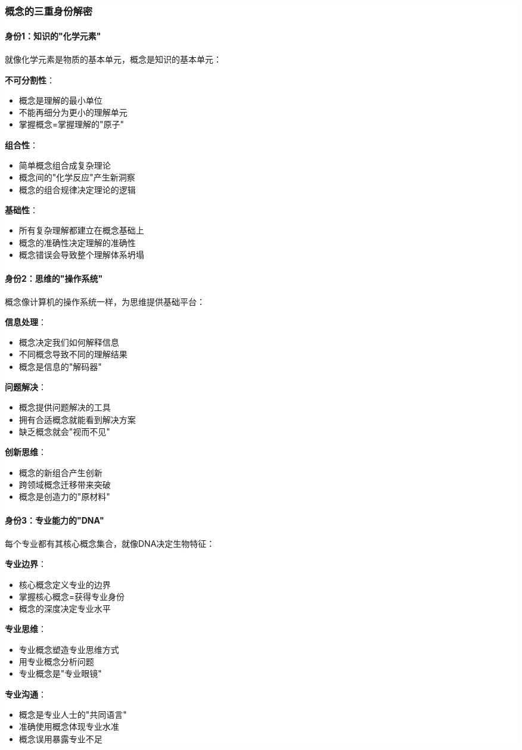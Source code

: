 ### 概念的三重身份解密

#### 身份1：知识的"化学元素"

就像化学元素是物质的基本单元，概念是知识的基本单元：

**不可分割性**：
- 概念是理解的最小单位
- 不能再细分为更小的理解单元
- 掌握概念=掌握理解的"原子"

**组合性**：
- 简单概念组合成复杂理论
- 概念间的"化学反应"产生新洞察
- 概念的组合规律决定理论的逻辑

**基础性**：
- 所有复杂理解都建立在概念基础上
- 概念的准确性决定理解的准确性
- 概念错误会导致整个理解体系坍塌

#### 身份2：思维的"操作系统"

概念像计算机的操作系统一样，为思维提供基础平台：

**信息处理**：
- 概念决定我们如何解释信息
- 不同概念导致不同的理解结果
- 概念是信息的"解码器"

**问题解决**：
- 概念提供问题解决的工具
- 拥有合适概念就能看到解决方案
- 缺乏概念就会"视而不见"

**创新思维**：
- 概念的新组合产生创新
- 跨领域概念迁移带来突破
- 概念是创造力的"原材料"

#### 身份3：专业能力的"DNA"

每个专业都有其核心概念集合，就像DNA决定生物特征：

**专业边界**：
- 核心概念定义专业的边界
- 掌握核心概念=获得专业身份
- 概念的深度决定专业水平

**专业思维**：
- 专业概念塑造专业思维方式
- 用专业概念分析问题
- 专业概念是"专业眼镜"

**专业沟通**：
- 概念是专业人士的"共同语言"
- 准确使用概念体现专业水准
- 概念误用暴露专业不足
